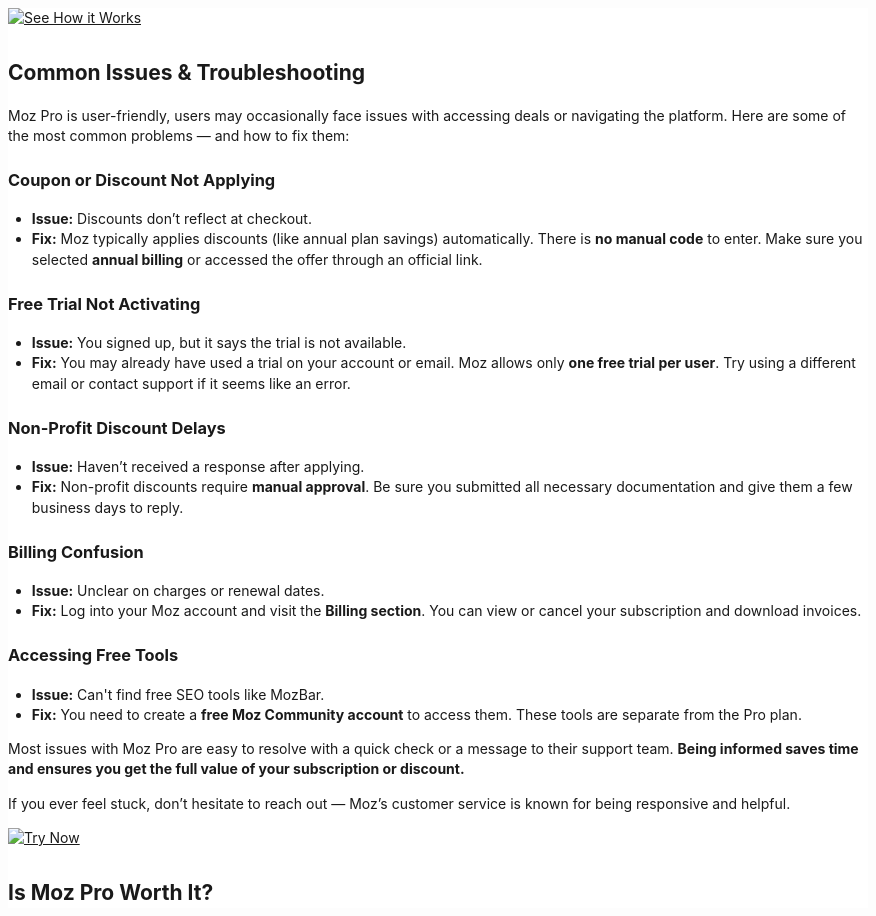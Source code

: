 <a href="https://afftrend.com/mozpro"> 
<img src="https://drive.google.com/uc?export=view&id=1l-ouegktdJAOSFXBIiBNQLOVsuUwUcqb" alt="See How it Works"> 
</a>

## **Common Issues & Troubleshooting**

Moz Pro is user-friendly, users may occasionally face issues with accessing deals or navigating the platform. Here are some of the most common problems — and how to fix them:

### **Coupon or Discount Not Applying**

- **Issue:** Discounts don’t reflect at checkout.
- **Fix:** Moz typically applies discounts (like annual plan savings) automatically. There is **no manual code** to enter. Make sure you selected **annual billing** or accessed the offer through an official link.

### **Free Trial Not Activating**

- **Issue:** You signed up, but it says the trial is not available.
- **Fix:** You may already have used a trial on your account or email. Moz allows only **one free trial per user**. Try using a different email or contact support if it seems like an error.

### **Non-Profit Discount Delays**

- **Issue:** Haven’t received a response after applying.
- **Fix:** Non-profit discounts require **manual approval**. Be sure you submitted all necessary documentation and give them a few business days to reply.

### **Billing Confusion**

- **Issue:** Unclear on charges or renewal dates.
- **Fix:** Log into your Moz account and visit the **Billing section**. You can view or cancel your subscription and download invoices.

### **Accessing Free Tools**

- **Issue:** Can't find free SEO tools like MozBar.
- **Fix:** You need to create a **free Moz Community account** to access them. These tools are separate from the Pro plan.

Most issues with Moz Pro are easy to resolve with a quick check or a message to their support team. **Being informed saves time and ensures you get the full value of your subscription or discount.** 

If you ever feel stuck, don’t hesitate to reach out — Moz’s customer service is known for being responsive and helpful.

<a href="https://afftrend.com/mozpro"> 
<img src="https://drive.google.com/uc?export=view&id=1FoP9E8ObxUoX_OFhvRvBbO3lZ2orFR34" alt="Try Now"> 
</a>

## **Is Moz Pro Worth It?**
